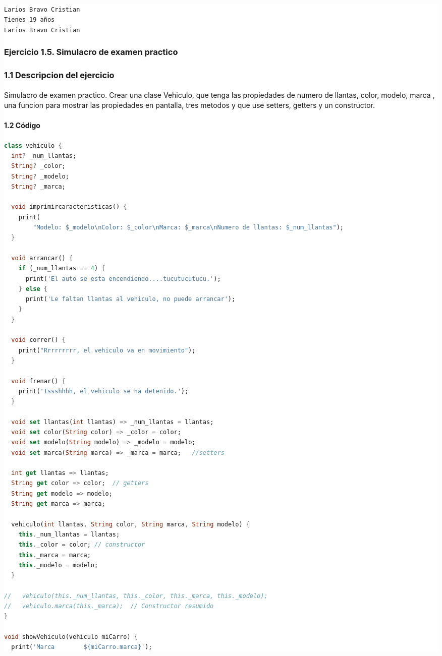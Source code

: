 ```
Larios Bravo Cristian
Tienes 19 años
Larios Bravo Cristian
```

### Ejercicio 1.5. Simulacro de examen practico
### 1.1 Descripcion del ejercicio
  Simulacro de examen practico. Crear una clase Vehiculo, que tenga las propiedades de numero de llantas, color, modelo, marca , una funcion para mostrar las propiedades en pantalla, tres metodos y que use setters, getters y un constructor.
#### 1.2 Código
```dart
class vehiculo {
  int? _num_llantas;
  String? _color;
  String? _modelo;
  String? _marca;

  void imprimircaracteristicas() {
    print(
        "Modelo: $_modelo\nColor: $_color\nMarca: $_marca\nNumero de llantas: $_num_llantas");
  }

  void arrancar() {
    if (_num_llantas == 4) {
      print('El auto se esta encendiendo....tucutucutucu.');
    } else {
      print('Le faltan llantas al vehiculo, no puede arrancar');
    }
  }

  void correr() {
    print("Rrrrrrrrr, el vehiculo va en movimiento");
  }

  void frenar() {
    print('Issshhhh, el vehiculo se ha detenido.');
  }

  void set llantas(int llantas) => _num_llantas = llantas;
  void set color(String color) => _color = color;
  void set modelo(String modelo) => _modelo = modelo;
  void set marca(String marca) => _marca = marca;   //setters

  int get llantas => llantas;
  String get color => color;  // getters
  String get modelo => modelo;
  String get marca => marca;

  vehiculo(int llantas, String color, String marca, String modelo) {
    this._num_llantas = llantas;
    this._color = color; // constructor
    this._marca = marca;
    this._modelo = modelo;
  }

//   vehiculo(this._num_llantas, this._color, this._marca, this._modelo);
//   vehiculo.marca(this._marca);  // Constructor resumido
}

void showVehiculo(vehiculo miCarro) {
  print('Marca        ${miCarro.marca}');
```
